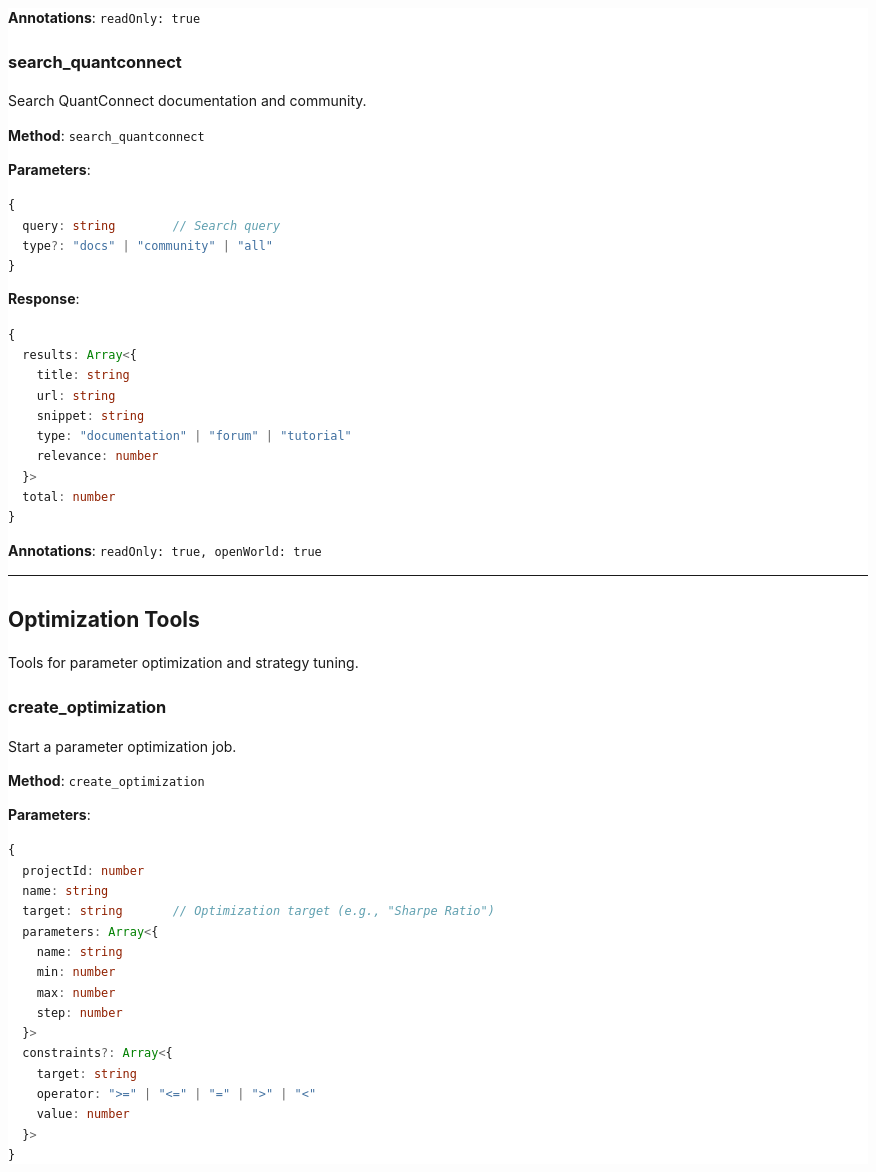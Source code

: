 **Annotations**: `readOnly: true`

### search_quantconnect

Search QuantConnect documentation and community.

**Method**: `search_quantconnect`

**Parameters**:
```typescript
{
  query: string        // Search query
  type?: "docs" | "community" | "all"
}
```

**Response**:
```typescript
{
  results: Array<{
    title: string
    url: string
    snippet: string
    type: "documentation" | "forum" | "tutorial"
    relevance: number
  }>
  total: number
}
```

**Annotations**: `readOnly: true, openWorld: true`

---

## Optimization Tools

Tools for parameter optimization and strategy tuning.

### create_optimization

Start a parameter optimization job.

**Method**: `create_optimization`

**Parameters**:
```typescript
{
  projectId: number
  name: string
  target: string       // Optimization target (e.g., "Sharpe Ratio")
  parameters: Array<{
    name: string
    min: number
    max: number
    step: number
  }>
  constraints?: Array<{
    target: string
    operator: ">=" | "<=" | "=" | ">" | "<"
    value: number
  }>
}
```
